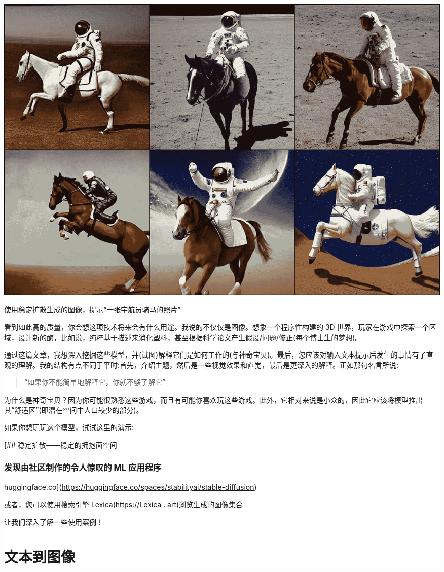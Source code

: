 ![](img/e43df41920da6ac229673396310df95c.png)

使用稳定扩散生成的图像，提示“一张宇航员骑马的照片”

看到如此高的质量，你会想这项技术将来会有什么用途。我说的不仅仅是图像。想象一个程序性构建的 3D 世界，玩家在游戏中探索一个区域，设计新的酶，比如说，纯粹基于描述来消化塑料，甚至根据科学论文产生假设/问题/修正(每个博士生的梦想)。

通过这篇文章，我想深入挖掘这些模型，并(试图)解释它们是如何工作的(与神奇宝贝)。最后，您应该对输入文本提示后发生的事情有了直观的理解。我的结构有点不同于平时:首先，介绍主题，然后是一些视觉效果和直觉，最后是更深入的解释。正如那句名言所说:

> “如果你不能简单地解释它，你就不够了解它”

为什么是神奇宝贝？因为你可能很熟悉这些游戏，而且有可能你喜欢玩这些游戏。此外，它相对来说是小众的，因此它应该将模型推出其“舒适区”(即潜在空间中人口较少的部分)。

如果你想玩玩这个模型，试试这里的演示:

[](https://huggingface.co/spaces/stabilityai/stable-diffusion) [## 稳定扩散——稳定的拥抱面空间

### 发现由社区制作的令人惊叹的 ML 应用程序

huggingface.co](https://huggingface.co/spaces/stabilityai/stable-diffusion) 

或者，您可以使用搜索引擎 Lexica([https://Lexica . art](https://lexica.art))浏览生成的图像集合

让我们深入了解一些使用案例！

# 文本到图像
